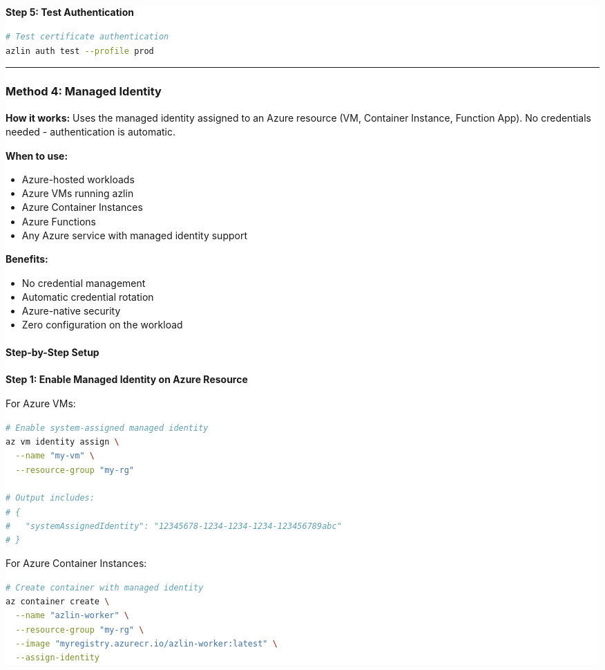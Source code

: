 **Step 5: Test Authentication**

```bash
# Test certificate authentication
azlin auth test --profile prod
```

---

### Method 4: Managed Identity

**How it works:**
Uses the managed identity assigned to an Azure resource (VM, Container Instance, Function App). No credentials needed - authentication is automatic.

**When to use:**
- Azure-hosted workloads
- Azure VMs running azlin
- Azure Container Instances
- Azure Functions
- Any Azure service with managed identity support

**Benefits:**
- No credential management
- Automatic credential rotation
- Azure-native security
- Zero configuration on the workload

#### Step-by-Step Setup

**Step 1: Enable Managed Identity on Azure Resource**

For Azure VMs:

```bash
# Enable system-assigned managed identity
az vm identity assign \
  --name "my-vm" \
  --resource-group "my-rg"

# Output includes:
# {
#   "systemAssignedIdentity": "12345678-1234-1234-1234-123456789abc"
# }
```

For Azure Container Instances:

```bash
# Create container with managed identity
az container create \
  --name "azlin-worker" \
  --resource-group "my-rg" \
  --image "myregistry.azurecr.io/azlin-worker:latest" \
  --assign-identity
```

